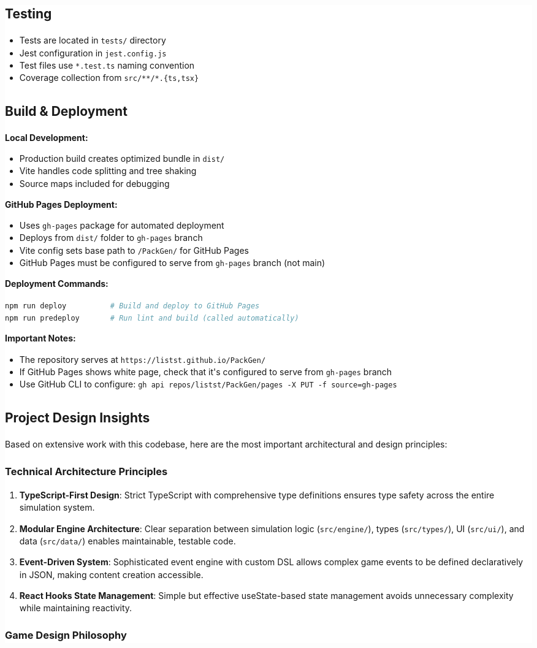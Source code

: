 ## Testing

- Tests are located in `tests/` directory
- Jest configuration in `jest.config.js`
- Test files use `*.test.ts` naming convention
- Coverage collection from `src/**/*.{ts,tsx}`

## Build & Deployment

**Local Development:**

- Production build creates optimized bundle in `dist/`
- Vite handles code splitting and tree shaking
- Source maps included for debugging

**GitHub Pages Deployment:**

- Uses `gh-pages` package for automated deployment
- Deploys from `dist/` folder to `gh-pages` branch
- Vite config sets base path to `/PackGen/` for GitHub Pages
- GitHub Pages must be configured to serve from `gh-pages` branch (not main)

**Deployment Commands:**

```bash
npm run deploy          # Build and deploy to GitHub Pages
npm run predeploy       # Run lint and build (called automatically)
```

**Important Notes:**

- The repository serves at `https://listst.github.io/PackGen/`
- If GitHub Pages shows white page, check that it's configured to serve from `gh-pages` branch
- Use GitHub CLI to configure: `gh api repos/listst/PackGen/pages -X PUT -f source=gh-pages`

## Project Design Insights

Based on extensive work with this codebase, here are the most important architectural and design principles:

### **Technical Architecture Principles**

1. **TypeScript-First Design**: Strict TypeScript with comprehensive type definitions ensures type safety across the entire simulation system.

2. **Modular Engine Architecture**: Clear separation between simulation logic (`src/engine/`), types (`src/types/`), UI (`src/ui/`), and data (`src/data/`) enables maintainable, testable code.

3. **Event-Driven System**: Sophisticated event engine with custom DSL allows complex game events to be defined declaratively in JSON, making content creation accessible.

4. **React Hooks State Management**: Simple but effective useState-based state management avoids unnecessary complexity while maintaining reactivity.

### **Game Design Philosophy**
